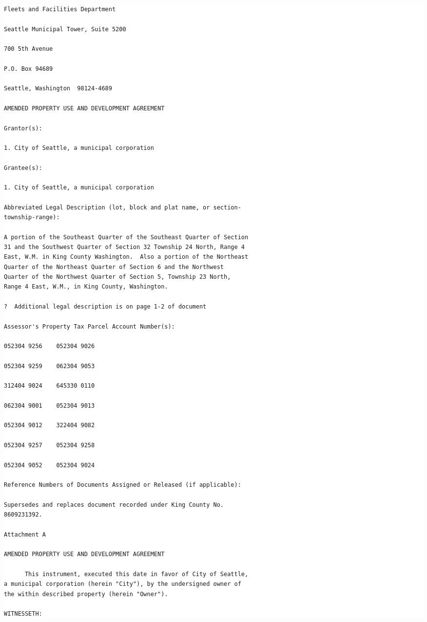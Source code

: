    Fleets and Facilities Department  
  
    Seattle Municipal Tower, Suite 5200  
  
    700 5th Avenue  
  
    P.O. Box 94689  
  
    Seattle, Washington  98124-4689  
  
    AMENDED PROPERTY USE AND DEVELOPMENT AGREEMENT  
  
    Grantor(s):  
  
    1. City of Seattle, a municipal corporation  
  
    Grantee(s):  
  
    1. City of Seattle, a municipal corporation  
  
    Abbreviated Legal Description (lot, block and plat name, or section-  
    township-range):  
  
    A portion of the Southeast Quarter of the Southeast Quarter of Section  
    31 and the Southwest Quarter of Section 32 Township 24 North, Range 4  
    East, W.M. in King County Washington.  Also a portion of the Northeast  
    Quarter of the Northeast Quarter of Section 6 and the Northwest  
    Quarter of the Northwest Quarter of Section 5, Township 23 North,  
    Range 4 East, W.M., in King County, Washington.  
  
    ?  Additional legal description is on page 1-2 of document  
  
    Assessor's Property Tax Parcel Account Number(s):  
  
    052304 9256    052304 9026  
  
    052304 9259    062304 9053  
  
    312404 9024    645330 0110  
  
    062304 9001    052304 9013  
  
    052304 9012    322404 9082  
  
    052304 9257    052304 9258  
  
    052304 9052    052304 9024  
  
    Reference Numbers of Documents Assigned or Released (if applicable):  
  
    Supersedes and replaces document recorded under King County No.  
    8609231392.  
  
    Attachment A  
  
    AMENDED PROPERTY USE AND DEVELOPMENT AGREEMENT  
  
          This instrument, executed this date in favor of City of Seattle,  
    a municipal corporation (herein "City"), by the undersigned owner of  
    the within described property (herein "Owner").  
  
    WITNESSETH:  
  